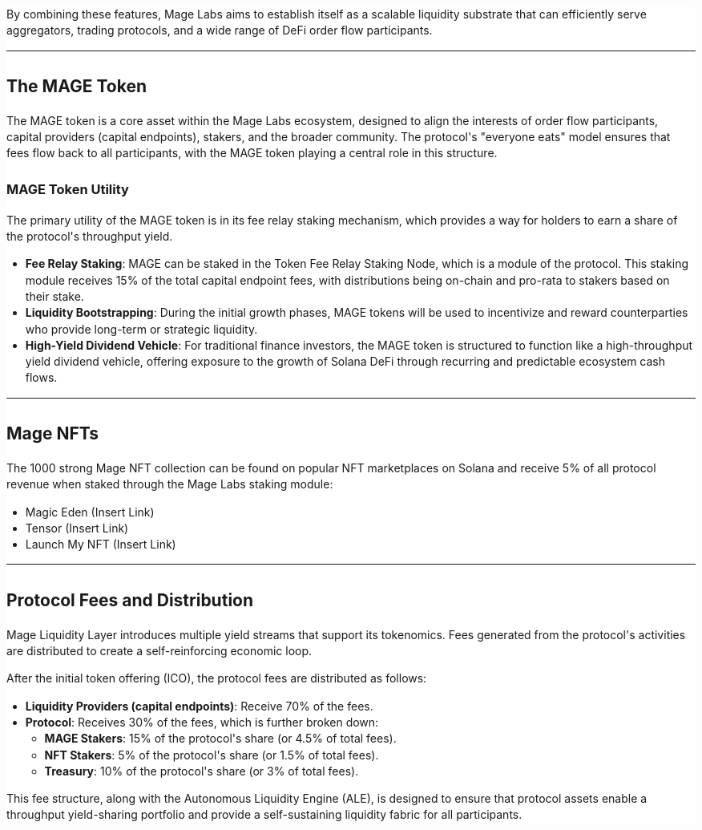 By combining these features, Mage Labs aims to establish itself as a scalable liquidity substrate that can efficiently serve aggregators, trading protocols, and a wide range of DeFi order flow participants.

---

## The MAGE Token

The MAGE token is a core asset within the Mage Labs ecosystem, designed to align the interests of order flow participants, capital providers (capital endpoints), stakers, and the broader community. The protocol's "everyone eats" model ensures that fees flow back to all participants, with the MAGE token playing a central role in this structure.

### MAGE Token Utility

The primary utility of the MAGE token is in its fee relay staking mechanism, which provides a way for holders to earn a share of the protocol's throughput yield.

* **Fee Relay Staking**: MAGE can be staked in the Token Fee Relay Staking Node, which is a module of the protocol. This staking module receives 15% of the total capital endpoint fees, with distributions being on-chain and pro-rata to stakers based on their stake.
* **Liquidity Bootstrapping**: During the initial growth phases, MAGE tokens will be used to incentivize and reward counterparties who provide long-term or strategic liquidity.
* **High-Yield Dividend Vehicle**: For traditional finance investors, the MAGE token is structured to function like a high-throughput yield dividend vehicle, offering exposure to the growth of Solana DeFi through recurring and predictable ecosystem cash flows.

---

## Mage NFTs

The 1000 strong Mage NFT collection can be found on popular NFT marketplaces on Solana and receive 5% of all protocol revenue when staked through the Mage Labs staking module:

* Magic Eden (Insert Link)
* Tensor (Insert Link)
* Launch My NFT (Insert Link)

---

## Protocol Fees and Distribution

Mage Liquidity Layer introduces multiple yield streams that support its tokenomics. Fees generated from the protocol's activities are distributed to create a self-reinforcing economic loop.

After the initial token offering (ICO), the protocol fees are distributed as follows:

* **Liquidity Providers (capital endpoints)**: Receive 70% of the fees.
* **Protocol**: Receives 30% of the fees, which is further broken down:
  * **MAGE Stakers**: 15% of the protocol's share (or 4.5% of total fees).
  * **NFT Stakers**: 5% of the protocol's share (or 1.5% of total fees).
  * **Treasury**: 10% of the protocol's share (or 3% of total fees).

This fee structure, along with the Autonomous Liquidity Engine (ALE), is designed to ensure that protocol assets enable a throughput yield-sharing portfolio and provide a self-sustaining liquidity fabric for all participants.
